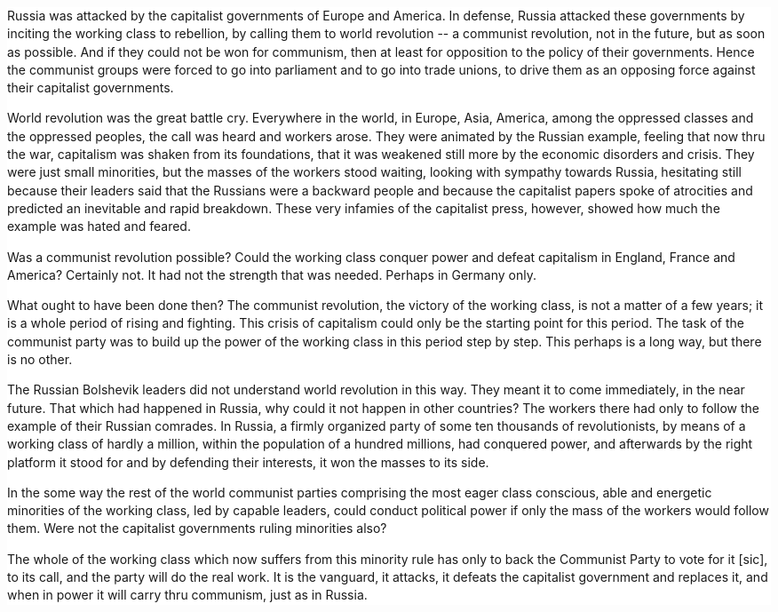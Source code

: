 Russia was attacked by the capitalist governments of Europe and America.
In defense, Russia attacked these governments by inciting the working
class to rebellion, by calling them to world revolution -- a communist
revolution, not in the future, but as soon as possible. And if they
could not be won for communism, then at least for opposition to the
policy of their governments. Hence the communist groups were forced to
go into parliament and to go into trade unions, to drive them as an
opposing force against their capitalist governments.

World revolution was the great battle cry. Everywhere in the world, in
Europe, Asia, America, among the oppressed classes and the oppressed
peoples, the call was heard and workers arose. They were animated by the
Russian example, feeling that now thru the war, capitalism was shaken
from its foundations, that it was weakened still more by the economic
disorders and crisis. They were just small minorities, but the masses of
the workers stood waiting, looking with sympathy towards Russia,
hesitating still because their leaders said that the Russians were a
backward people and because the capitalist papers spoke of atrocities
and predicted an inevitable and rapid breakdown. These very infamies of
the capitalist press, however, showed how much the example was hated and
feared.

Was a communist revolution possible? Could the working class conquer
power and defeat capitalism in England, France and America? Certainly
not. It had not the strength that was needed. Perhaps in Germany only.

What ought to have been done then? The communist revolution, the victory
of the working class, is not a matter of a few years; it is a whole
period of rising and fighting. This crisis of capitalism could only be
the starting point for this period. The task of the communist party was
to build up the power of the working class in this period step by step.
This perhaps is a long way, but there is no other.

The Russian Bolshevik leaders did not understand world revolution in
this way. They meant it to come immediately, in the near future. That
which had happened in Russia, why could it not happen in other
countries? The workers there had only to follow the example of their
Russian comrades. In Russia, a firmly organized party of some ten
thousands of revolutionists, by means of a working class of hardly a
million, within the population of a hundred millions, had conquered
power, and afterwards by the right platform it stood for and by
defending their interests, it won the masses to its side.

In the some way the rest of the world communist parties comprising the
most eager class conscious, able and energetic minorities of the working
class, led by capable leaders, could conduct political power if only the
mass of the workers would follow them. Were not the capitalist
governments ruling minorities also?

The whole of the working class which now suffers from this minority rule
has only to back the Communist Party to vote for it [sic], to its call,
and the party will do the real work. It is the vanguard, it attacks, it
defeats the capitalist government and replaces it, and when in power it
will carry thru communism, just as in Russia.
